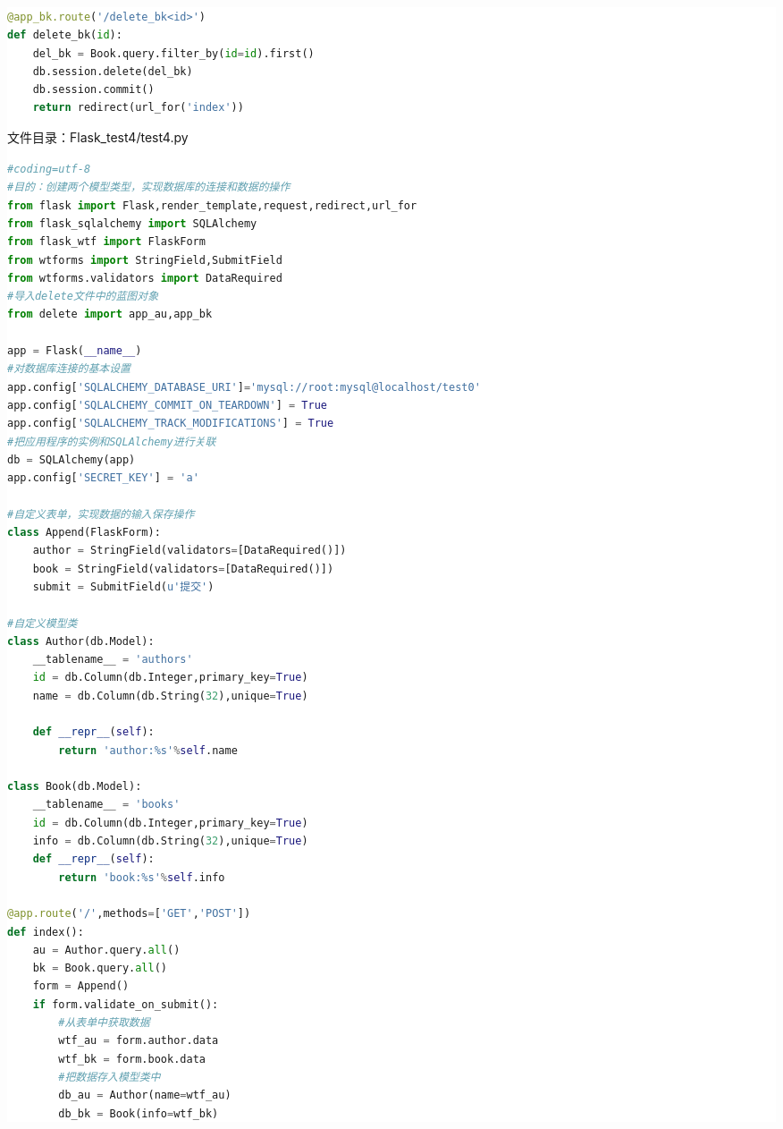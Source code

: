 ```python
@app_bk.route('/delete_bk<id>')
def delete_bk(id):
    del_bk = Book.query.filter_by(id=id).first()
    db.session.delete(del_bk)
    db.session.commit()
    return redirect(url_for('index'))
```

文件目录：Flask_test4/test4.py

```python
#coding=utf-8
#目的：创建两个模型类型，实现数据库的连接和数据的操作
from flask import Flask,render_template,request,redirect,url_for
from flask_sqlalchemy import SQLAlchemy
from flask_wtf import FlaskForm
from wtforms import StringField,SubmitField
from wtforms.validators import DataRequired
#导入delete文件中的蓝图对象
from delete import app_au,app_bk

app = Flask(__name__)
#对数据库连接的基本设置
app.config['SQLALCHEMY_DATABASE_URI']='mysql://root:mysql@localhost/test0'
app.config['SQLALCHEMY_COMMIT_ON_TEARDOWN'] = True
app.config['SQLALCHEMY_TRACK_MODIFICATIONS'] = True
#把应用程序的实例和SQLAlchemy进行关联
db = SQLAlchemy(app)
app.config['SECRET_KEY'] = 'a'

#自定义表单，实现数据的输入保存操作
class Append(FlaskForm):
    author = StringField(validators=[DataRequired()])
    book = StringField(validators=[DataRequired()])
    submit = SubmitField(u'提交')

#自定义模型类
class Author(db.Model):
    __tablename__ = 'authors'
    id = db.Column(db.Integer,primary_key=True)
    name = db.Column(db.String(32),unique=True)

    def __repr__(self):
        return 'author:%s'%self.name

class Book(db.Model):
    __tablename__ = 'books'
    id = db.Column(db.Integer,primary_key=True)
    info = db.Column(db.String(32),unique=True)
    def __repr__(self):
        return 'book:%s'%self.info

@app.route('/',methods=['GET','POST'])
def index():
    au = Author.query.all()
    bk = Book.query.all()
    form = Append()
    if form.validate_on_submit():
        #从表单中获取数据
        wtf_au = form.author.data
        wtf_bk = form.book.data
        #把数据存入模型类中
        db_au = Author(name=wtf_au)
        db_bk = Book(info=wtf_bk)
```